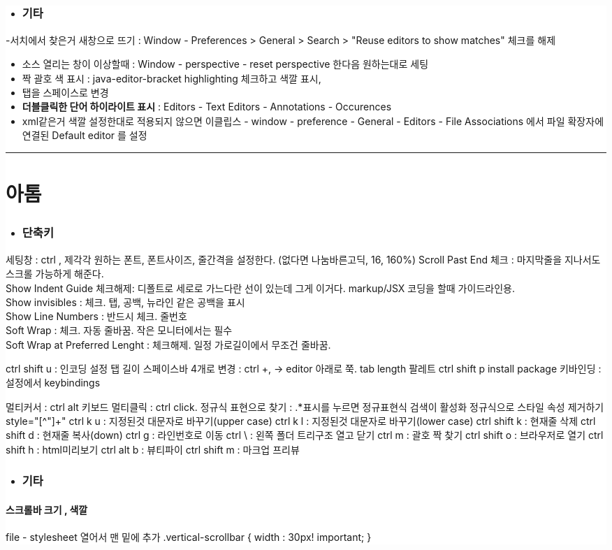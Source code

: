   - ### 기타
-서치에서 찾은거 새창으로 뜨기 : Window - Preferences > General > Search > "Reuse editors to show matches" 체크를 해제
- 소스 열리는 창이 이상할때 : Window - perspective - reset perspective 한다음 원하는대로 세팅
- 짝 괄호 색 표시 : java-editor-bracket highlighting 체크하고 색깔 표시,
- 탭을 스페이스로 변경
- **더블클릭한 단어 하이라이트 표시** : Editors - Text Editors - Annotations - Occurences
- xml같은거 색깔 설정한대로 적용되지 않으면 이클립스 - window - preference - General - Editors - File Associations 에서 파일 확장자에 연결된 Default editor 를 설정

----------------------------------------------------------------------------------------
# 아톰
  - ### 단축키
세팅창 : ctrl ,
  제각각 원하는 폰트, 폰트사이즈, 줄간격을 설정한다. (없다면 나눔바른고딕, 16, 160%)
  Scroll Past End 체크 : 마지막줄을 지나서도 스크롤 가능하게 해준다.<br>
  Show Indent Guide 체크해제: 디폴트로 세로로 가느다란 선이 있는데 그게 이거다. markup/JSX 코딩을 할때 가이드라인용.<br>
  Show invisibles : 체크. 탭, 공백, 뉴라인 같은 공백을 표시<br>
  Show Line Numbers : 반드시 체크. 줄번호<br>
  Soft Wrap : 체크. 자동 줄바꿈. 작은 모니터에서는 필수<br>
  Soft Wrap at Preferred Lenght : 체크해제. 일정 가로길이에서 무조건 줄바꿈.

ctrl shift u : 인코딩 설정
탭 길이 스페이스바 4개로 변경 : ctrl +,  -> editor 아래로 쭉. tab length
팔레트 ctrl shift p
    install package
키바인딩 : 설정에서 keybindings

멀티커서 : ctrl alt 키보드
멀티클릭 : ctrl click.
정규식 표현으로 찾기 : .*표시를 누르면 정규표현식 검색이 활성화
  정규식으로 스타일 속성 제거하기 style="[^"]+"
ctrl k u : 지정된것 대문자로 바꾸기(upper case)
ctrl k l : 지정된것 대문자로 바꾸기(lower case)
ctrl shift k : 현재줄 삭제
ctrl shift d : 현재줄 복사(down)
ctrl g : 라인번호로 이동
ctrl \ : 왼쪽 폴더 트리구조 열고 닫기
ctrl m : 괄호 짝 찾기
ctrl shift o : 브라우저로 열기
ctrl shift h : html미리보기
ctrl alt b : 뷰티파이
ctrl shift m : 마크업 프리뷰

  - ### 기타
#### 스크롤바 크기 , 색깔
file - stylesheet 열어서 맨 밑에 추가
.vertical-scrollbar {
width : 30px! important;
}
